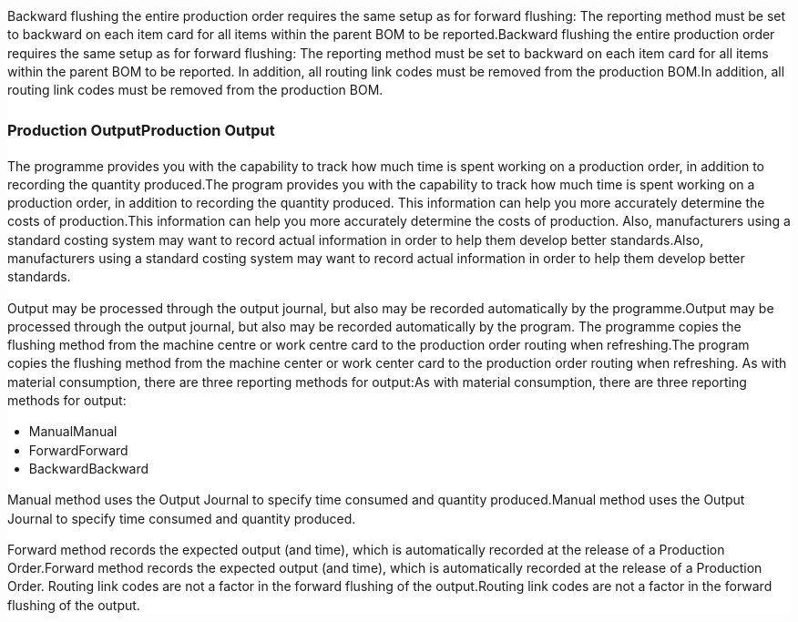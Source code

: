 <span data-ttu-id="46a7b-251">Backward flushing the entire production order requires the same setup as for forward flushing: The reporting method must be set to backward on each item card for all items within the parent BOM to be reported.</span><span class="sxs-lookup"><span data-stu-id="46a7b-251">Backward flushing the entire production order requires the same setup as for forward flushing: The reporting method must be set to backward on each item card for all items within the parent BOM to be reported.</span></span> <span data-ttu-id="46a7b-252">In addition, all routing link codes must be removed from the production BOM.</span><span class="sxs-lookup"><span data-stu-id="46a7b-252">In addition, all routing link codes must be removed from the production BOM.</span></span>  

### <a name="production-output"></a><span data-ttu-id="46a7b-253">Production Output</span><span class="sxs-lookup"><span data-stu-id="46a7b-253">Production Output</span></span>  
<span data-ttu-id="46a7b-254">The programme provides you with the capability to track how much time is spent working on a production order, in addition to recording the quantity produced.</span><span class="sxs-lookup"><span data-stu-id="46a7b-254">The program provides you with the capability to track how much time is spent working on a production order, in addition to recording the quantity produced.</span></span> <span data-ttu-id="46a7b-255">This information can help you more accurately determine the costs of production.</span><span class="sxs-lookup"><span data-stu-id="46a7b-255">This information can help you more accurately determine the costs of production.</span></span> <span data-ttu-id="46a7b-256">Also, manufacturers using a standard costing system may want to record actual information in order to help them develop better standards.</span><span class="sxs-lookup"><span data-stu-id="46a7b-256">Also, manufacturers using a standard costing system may want to record actual information in order to help them develop better standards.</span></span>  

<span data-ttu-id="46a7b-257">Output may be processed through the output journal, but also may be recorded automatically by the programme.</span><span class="sxs-lookup"><span data-stu-id="46a7b-257">Output may be processed through the output journal, but also may be recorded automatically by the program.</span></span> <span data-ttu-id="46a7b-258">The programme copies the flushing method from the machine centre or work centre card to the production order routing when refreshing.</span><span class="sxs-lookup"><span data-stu-id="46a7b-258">The program copies the flushing method from the machine center or work center card to the production order routing when refreshing.</span></span> <span data-ttu-id="46a7b-259">As with material consumption, there are three reporting methods for output:</span><span class="sxs-lookup"><span data-stu-id="46a7b-259">As with material consumption, there are three reporting methods for output:</span></span>  

- <span data-ttu-id="46a7b-260">Manual</span><span class="sxs-lookup"><span data-stu-id="46a7b-260">Manual</span></span>  
- <span data-ttu-id="46a7b-261">Forward</span><span class="sxs-lookup"><span data-stu-id="46a7b-261">Forward</span></span>  
- <span data-ttu-id="46a7b-262">Backward</span><span class="sxs-lookup"><span data-stu-id="46a7b-262">Backward</span></span>  

<span data-ttu-id="46a7b-263">Manual method uses the Output Journal to specify time consumed and quantity produced.</span><span class="sxs-lookup"><span data-stu-id="46a7b-263">Manual method uses the Output Journal to specify time consumed and quantity produced.</span></span>  

<span data-ttu-id="46a7b-264">Forward method records the expected output (and time), which is automatically recorded at the release of a Production Order.</span><span class="sxs-lookup"><span data-stu-id="46a7b-264">Forward method records the expected output (and time), which is automatically recorded at the release of a Production Order.</span></span> <span data-ttu-id="46a7b-265">Routing link codes are not a factor in the forward flushing of the output.</span><span class="sxs-lookup"><span data-stu-id="46a7b-265">Routing link codes are not a factor in the forward flushing of the output.</span></span>  
